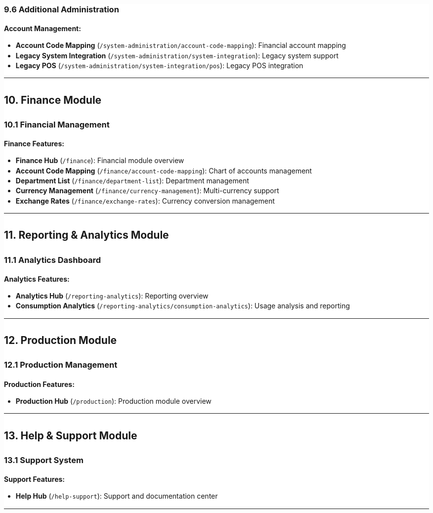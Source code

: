 ### 9.6 Additional Administration

**Account Management:**
- **Account Code Mapping** (`/system-administration/account-code-mapping`): Financial account mapping
- **Legacy System Integration** (`/system-administration/system-integration`): Legacy system support
- **Legacy POS** (`/system-administration/system-integration/pos`): Legacy POS integration

---

## 10. Finance Module

### 10.1 Financial Management

**Finance Features:**
- **Finance Hub** (`/finance`): Financial module overview
- **Account Code Mapping** (`/finance/account-code-mapping`): Chart of accounts management
- **Department List** (`/finance/department-list`): Department management
- **Currency Management** (`/finance/currency-management`): Multi-currency support
- **Exchange Rates** (`/finance/exchange-rates`): Currency conversion management

---

## 11. Reporting & Analytics Module

### 11.1 Analytics Dashboard

**Analytics Features:**
- **Analytics Hub** (`/reporting-analytics`): Reporting overview
- **Consumption Analytics** (`/reporting-analytics/consumption-analytics`): Usage analysis and reporting

---

## 12. Production Module

### 12.1 Production Management

**Production Features:**
- **Production Hub** (`/production`): Production module overview

---

## 13. Help & Support Module

### 13.1 Support System

**Support Features:**
- **Help Hub** (`/help-support`): Support and documentation center

---